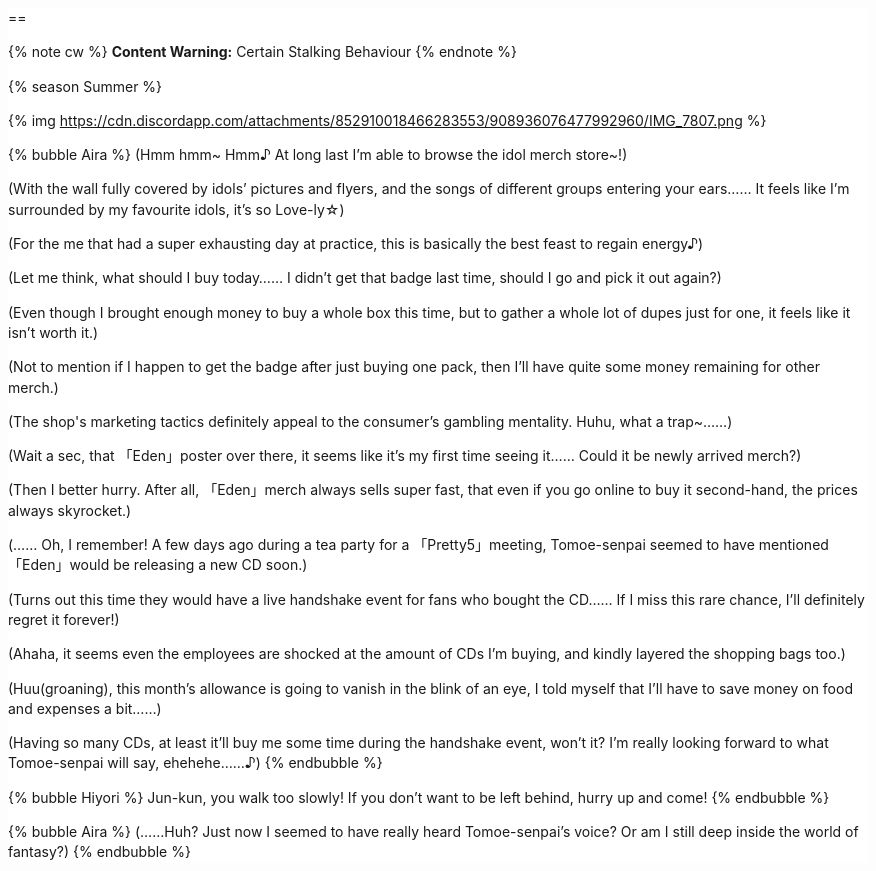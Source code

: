 
<link rel="stylesheet" href="">
==

{% note cw %}
**Content Warning:** Certain Stalking Behaviour
{% endnote %}

{% season Summer %}

{% img https://cdn.discordapp.com/attachments/852910018466283553/908936076477992960/IMG_7807.png %}

{% bubble Aira %}
(Hmm hmm~ Hmm♪ At long last I’m able to browse the idol merch store~!)

(With the wall fully covered by idols’ pictures and flyers, and the songs of different groups entering your ears…… It feels like I’m surrounded by my favourite idols, it’s so Love-ly☆)

(For the me that had a super exhausting day at practice, this is basically the best feast to regain energy♪)

(Let me think, what should I buy today…… I didn’t get that badge last time, should I go and pick it out again?)

(Even though I brought enough money to buy a whole box this time, but to gather a whole lot of dupes just for one, it feels like it isn’t worth it.)

(Not to mention if I happen to get the badge after just buying one pack, then I’ll have quite some money remaining for other merch.)

(The shop's marketing tactics definitely appeal to the consumer’s gambling mentality. Huhu, what a trap~……)

(Wait a sec, that 「Eden」poster over there, it seems like it’s my first time seeing it…… Could it be newly arrived merch?)

(Then I better hurry. After all, 「Eden」merch always sells super fast, that even if you go online to buy it second-hand, the prices always skyrocket.)

(…… Oh, I remember! A few days ago during a tea party for a 「Pretty5」meeting, Tomoe-senpai seemed to have mentioned「Eden」would be releasing a new CD soon.)

(Turns out this time they would have a live handshake event for fans who bought the CD…… If I miss this rare chance, I’ll definitely regret it forever!)

(Ahaha, it seems even the employees are shocked at the amount of CDs I’m buying, and kindly layered the shopping bags too.)

(Huu(groaning), this month’s allowance is going to vanish in the blink of an eye, I told myself that I’ll have to save money on food and expenses a bit……)

(Having so many CDs, at least it’ll buy me some time during the handshake event, won’t it? I’m really looking forward to what Tomoe-senpai will say, ehehehe……♪)
{% endbubble %}

{% bubble Hiyori %}
Jun-kun, you walk too slowly! If you don’t want to be left behind, hurry up and come!
{% endbubble %}

{% bubble Aira %}
(……Huh? Just now I seemed to have really heard Tomoe-senpai’s voice? Or am I still deep inside the world of fantasy?)
{% endbubble %}
